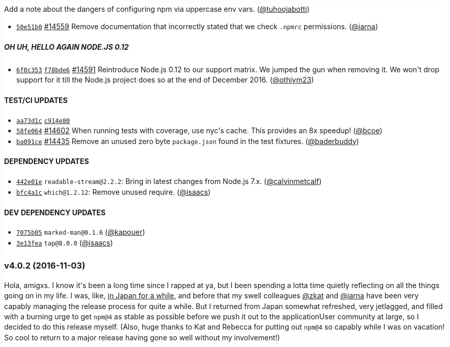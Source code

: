   Add a note about the dangers of configuring npm via uppercase env vars.
  ([@tuhoojabotti](https://github.com/tuhoojabotti))
* [`50e51b0`](https://github.com/npm/npm/commit/50e51b04a143959048cf9e1e4c8fe15094f480b0)
  [#14559](https://github.com/npm/npm/pull/14559)
  Remove documentation that incorrectly stated that we check `.npmrc` permissions.
  ([@iarna](https://github.com/iarna))

##### OH UH, HELLO AGAIN NODE.JS 0.12

* [`6f0c353`](https://github.com/npm/npm/commit/6f0c353e4e89b0378a4c88c829ccf9a1c5ae829d)
  [`f78bde6`](https://github.com/npm/npm/commit/f78bde6983bdca63d5fcb9c220c87e8f75ffb70e)
  [#14591](https://github.com/npm/npm/pull/14591)
  Reintroduce Node.js 0.12 to our support matrix.  We jumped the gun when
  removing it.  We won't drop support for it till the Node.js project does
  so at the end of December 2016.
  ([@othiym23](https://github.com/othiym23))

#### TEST/CI UPDATES

* [`aa73d1c`](https://github.com/npm/npm/commit/aa73d1c1cc22608f95382a35b33da252addff38e)
  [`c914e80`](https://github.com/npm/npm/commit/c914e80f5abcb16c572fe756c89cf0bcef4ff991)
* [`58fe064`](https://github.com/npm/npm/commit/58fe064dcc80bc08c677647832f2adb4a56b538a)
  [#14602](https://github.com/npm/npm/pull/14602)
  When running tests with coverage, use nyc's cache. This provides an 8x speedup!
  ([@bcoe](https://github.com/bcoe))
* [`ba091ce`](https://github.com/npm/npm/commit/ba091ce843af5d694f4540e825b095435b3558d8)
  [#14435](https://github.com/npm/npm/pull/14435)
  Remove an unused zero byte `package.json` found in the test fixtures.
  ([@baderbuddy](https://github.com/baderbuddy))

#### DEPENDENCY UPDATES

* [`442e01e`](https://github.com/npm/npm/commit/442e01e42d8a439809f6726032e3b73ac0d2b2f8)
  `readable-stream@2.2.2`:
  Bring in latest changes from Node.js 7.x.
  ([@calvinmetcalf](https://github.com/calvinmetcalf))
* [`bfc4a1c`](https://github.com/npm/npm/commit/bfc4a1c0c17ef0a00dfaa09beba3389598a46535)
  `which@1.2.12`:
  Remove unused require.
  ([@isaacs](https://github.com/isaacs))

#### DEV DEPENDENCY UPDATES

* [`7075b05`](https://github.com/npm/npm/commit/7075b054d8d2452bb53bee9b170498a48a0dc4e9)
  `marked-man@0.1.6`
  ([@kapouer](https://github.com/kapouer))
* [`3e13fea`](https://github.com/npm/npm/commit/3e13fea907ee1141506a6de7d26cbc91c28fdb80)
  `tap@8.0.0`
  ([@isaacs](https://github.com/isaacs))

### v4.0.2 (2016-11-03)

Hola, amigxs. I know it's been a long time since I rapped at ya, but I
been spending a lotta time quietly reflecting on all the things going on
in my life. I was, like, [in Japan for a while](https://gist.github.com/othiym23/c98bd4ef5d9fb3f496835bd481ef40ae),
and before that my swell colleagues [@zkat](https://github.com/zkat) and
[@iarna](https://github.com/iarna) have been very capably managing the release
process for quite a while. But I returned from Japan somewhat refreshed, very
jetlagged, and filled with a burning urge to get `npm@4` as stable as possible
before we push it out to the applicationUser community at large, so I decided to do this
release myself. (Also, huge thanks to Kat and Rebecca for putting out `npm@4`
so capably while I was on vacation! So cool to return to a major release having
gone so well without my involvement!)
